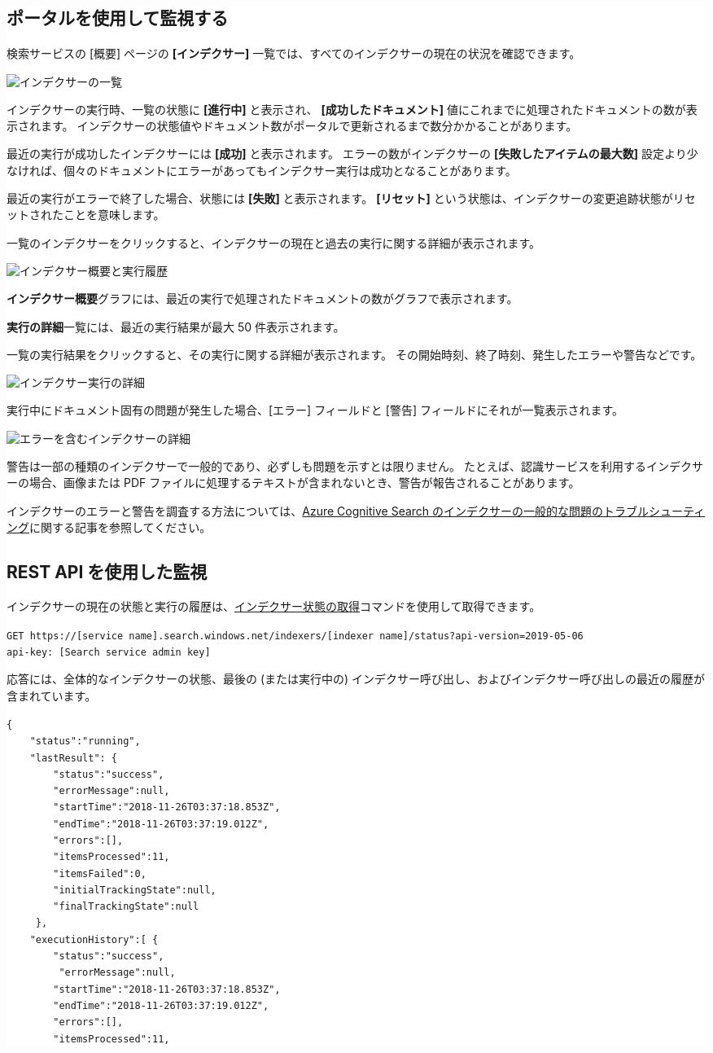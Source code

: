 ## <a name="monitor-using-the-portal"></a>ポータルを使用して監視する

検索サービスの [概要] ページの **[インデクサー]** 一覧では、すべてのインデクサーの現在の状況を確認できます。

   ![インデクサーの一覧](media/search-monitor-indexers/indexers-list.png "インデクサーの一覧")

インデクサーの実行時、一覧の状態に **[進行中]** と表示され、 **[成功したドキュメント]** 値にこれまでに処理されたドキュメントの数が表示されます。 インデクサーの状態値やドキュメント数がポータルで更新されるまで数分かかることがあります。

最近の実行が成功したインデクサーには **[成功]** と表示されます。 エラーの数がインデクサーの **[失敗したアイテムの最大数]** 設定より少なければ、個々のドキュメントにエラーがあってもインデクサー実行は成功となることがあります。

最近の実行がエラーで終了した場合、状態には **[失敗]** と表示されます。 **[リセット]** という状態は、インデクサーの変更追跡状態がリセットされたことを意味します。

一覧のインデクサーをクリックすると、インデクサーの現在と過去の実行に関する詳細が表示されます。

   ![インデクサー概要と実行履歴](media/search-monitor-indexers/indexer-summary.png "インデクサー概要と実行履歴")

**インデクサー概要**グラフには、最近の実行で処理されたドキュメントの数がグラフで表示されます。

**実行の詳細**一覧には、最近の実行結果が最大 50 件表示されます。

一覧の実行結果をクリックすると、その実行に関する詳細が表示されます。 その開始時刻、終了時刻、発生したエラーや警告などです。

   ![インデクサー実行の詳細](media/search-monitor-indexers/indexer-execution.png "インデクサー実行の詳細")

実行中にドキュメント固有の問題が発生した場合、[エラー] フィールドと [警告] フィールドにそれが一覧表示されます。

   ![エラーを含むインデクサーの詳細](media/search-monitor-indexers/indexer-execution-error.png "エラーを含むインデクサーの詳細")

警告は一部の種類のインデクサーで一般的であり、必ずしも問題を示すとは限りません。 たとえば、認識サービスを利用するインデクサーの場合、画像または PDF ファイルに処理するテキストが含まれないとき、警告が報告されることがあります。

インデクサーのエラーと警告を調査する方法については、[Azure Cognitive Search のインデクサーの一般的な問題のトラブルシューティング](search-indexer-troubleshooting.md)に関する記事を参照してください。

<a name="restapi"></a>

## <a name="monitor-using-rest-apis"></a>REST API を使用した監視

インデクサーの現在の状態と実行の履歴は、[インデクサー状態の取得](https://docs.microsoft.com/rest/api/searchservice/get-indexer-status)コマンドを使用して取得できます。

    GET https://[service name].search.windows.net/indexers/[indexer name]/status?api-version=2019-05-06
    api-key: [Search service admin key]

応答には、全体的なインデクサーの状態、最後の (または実行中の) インデクサー呼び出し、およびインデクサー呼び出しの最近の履歴が含まれています。

    {
        "status":"running",
        "lastResult": {
            "status":"success",
            "errorMessage":null,
            "startTime":"2018-11-26T03:37:18.853Z",
            "endTime":"2018-11-26T03:37:19.012Z",
            "errors":[],
            "itemsProcessed":11,
            "itemsFailed":0,
            "initialTrackingState":null,
            "finalTrackingState":null
         },
        "executionHistory":[ {
            "status":"success",
             "errorMessage":null,
            "startTime":"2018-11-26T03:37:18.853Z",
            "endTime":"2018-11-26T03:37:19.012Z",
            "errors":[],
            "itemsProcessed":11,